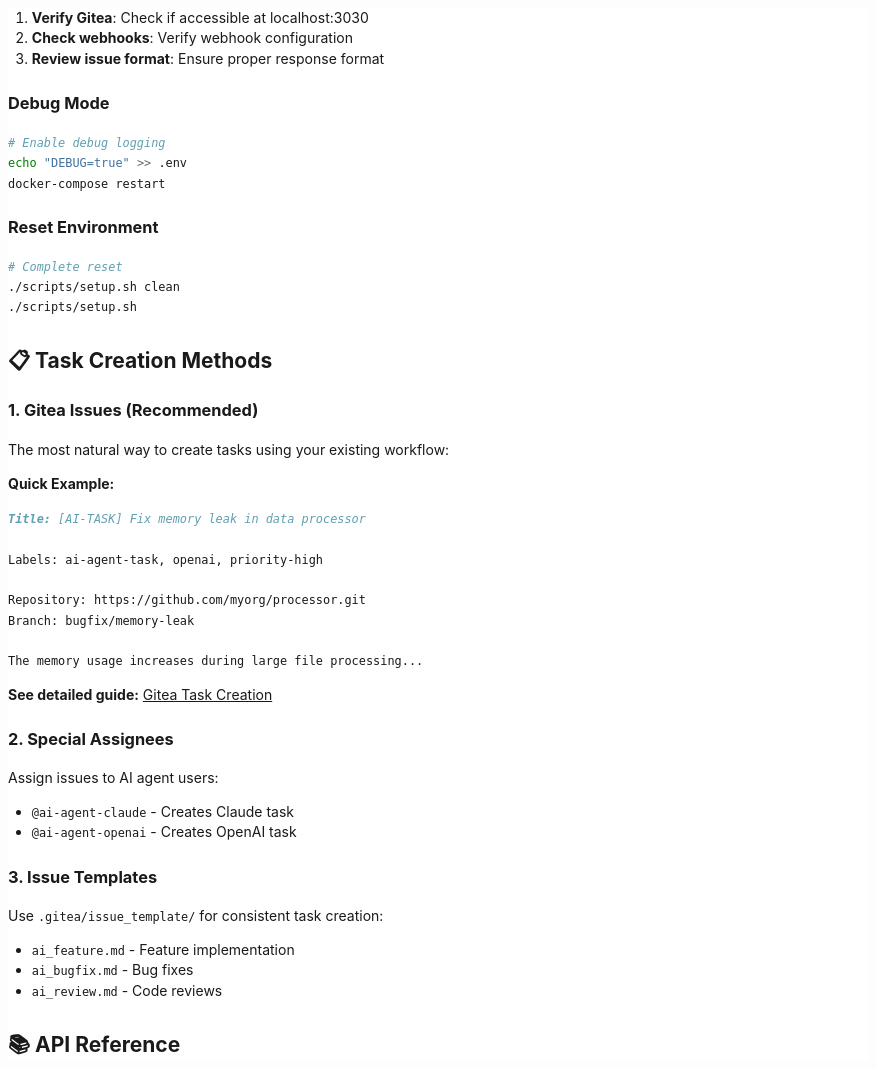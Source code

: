 1. **Verify Gitea**: Check if accessible at localhost:3030
2. **Check webhooks**: Verify webhook configuration
3. **Review issue format**: Ensure proper response format

### Debug Mode

```bash
# Enable debug logging
echo "DEBUG=true" >> .env
docker-compose restart
```

### Reset Environment

```bash
# Complete reset
./scripts/setup.sh clean
./scripts/setup.sh
```

## 📋 Task Creation Methods

### 1. Gitea Issues (Recommended)

The most natural way to create tasks using your existing workflow:

**Quick Example:**
```markdown
Title: [AI-TASK] Fix memory leak in data processor

Labels: ai-agent-task, openai, priority-high

Repository: https://github.com/myorg/processor.git
Branch: bugfix/memory-leak

The memory usage increases during large file processing...
```

**See detailed guide:** [Gitea Task Creation](docs/GITEA_TASK_CREATION.md)

### 2. Special Assignees

Assign issues to AI agent users:
- `@ai-agent-claude` - Creates Claude task
- `@ai-agent-openai` - Creates OpenAI task

### 3. Issue Templates

Use `.gitea/issue_template/` for consistent task creation:
- `ai_feature.md` - Feature implementation
- `ai_bugfix.md` - Bug fixes  
- `ai_review.md` - Code reviews

## 📚 API Reference
